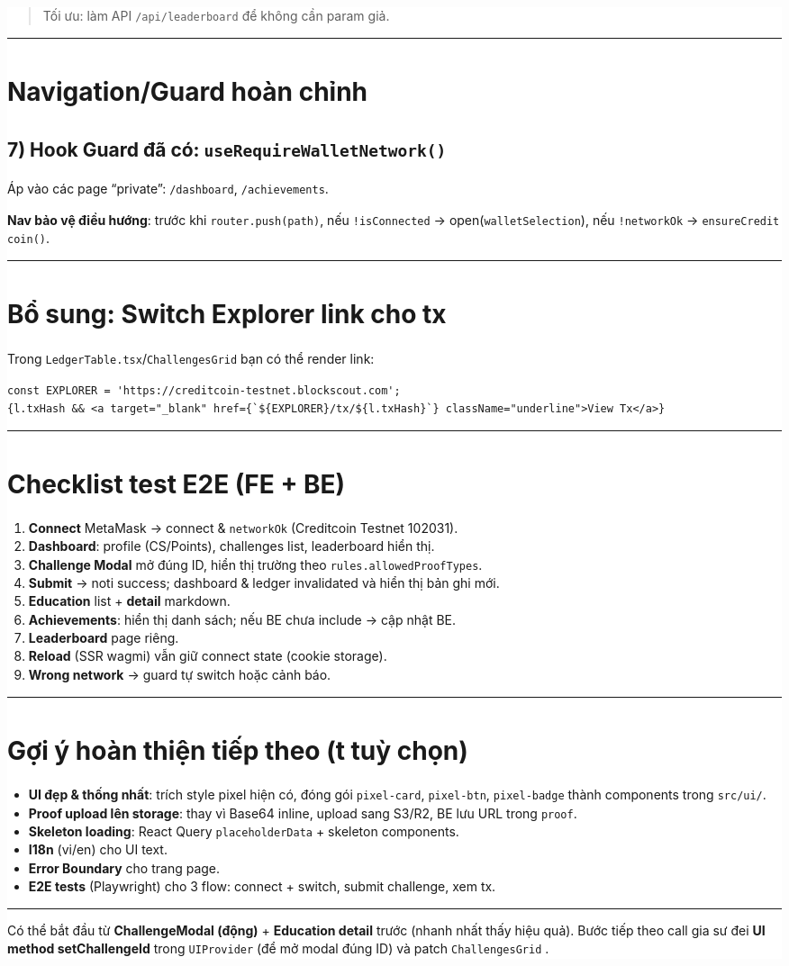 > Tối ưu: làm API `/api/leaderboard` để không cần param giả.

---

# Navigation/Guard hoàn chỉnh

## 7) Hook Guard đã có: `useRequireWalletNetwork()`

Áp vào các page “private”: `/dashboard`, `/achievements`.

**Nav bảo vệ điều hướng**: trước khi `router.push(path)`, nếu `!isConnected` → open(`walletSelection`), nếu `!networkOk` → `ensureCreditcoin()`.

---

# Bổ sung: Switch Explorer link cho tx

Trong `LedgerTable.tsx`/`ChallengesGrid` bạn có thể render link:

```tsx
const EXPLORER = 'https://creditcoin-testnet.blockscout.com';
{l.txHash && <a target="_blank" href={`${EXPLORER}/tx/${l.txHash}`} className="underline">View Tx</a>}
```

---

# Checklist test E2E (FE + BE)

1. **Connect** MetaMask → connect & `networkOk` (Creditcoin Testnet 102031).
2. **Dashboard**: profile (CS/Points), challenges list, leaderboard hiển thị.
3. **Challenge Modal** mở đúng ID, hiển thị trường theo `rules.allowedProofTypes`.
4. **Submit** → noti success; dashboard & ledger invalidated và hiển thị bản ghi mới.
5. **Education** list + **detail** markdown.
6. **Achievements**: hiển thị danh sách; nếu BE chưa include → cập nhật BE.
7. **Leaderboard** page riêng.
8. **Reload** (SSR wagmi) vẫn giữ connect state (cookie storage).
9. **Wrong network** → guard tự switch hoặc cảnh báo.

---

# Gợi ý hoàn thiện tiếp theo (t tuỳ chọn)

* **UI đẹp & thống nhất**: trích style pixel hiện có, đóng gói `pixel-card`, `pixel-btn`, `pixel-badge` thành components trong `src/ui/`.
* **Proof upload lên storage**: thay vì Base64 inline, upload sang S3/R2, BE lưu URL trong `proof`.
* **Skeleton loading**: React Query `placeholderData` + skeleton components.
* **I18n** (vi/en) cho UI text.
* **Error Boundary** cho trang page.
* **E2E tests** (Playwright) cho 3 flow: connect + switch, submit challenge, xem tx.

---

Có thể bắt đầu từ **ChallengeModal (động)** + **Education detail** trước (nhanh nhất thấy hiệu quả). Bước tiếp theo call gia sư đei **UI method setChallengeId** trong `UIProvider` (để mở modal đúng ID) và patch `ChallengesGrid` .
